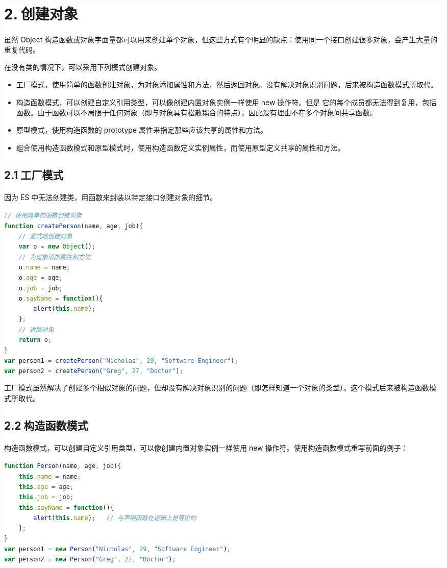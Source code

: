 # 2. 创建对象

虽然 Object 构造函数或对象字面量都可以用来创建单个对象，但这些方式有个明显的缺点：使用同一个接口创建很多对象，会产生大量的重复代码。

在没有类的情况下，可以采用下列模式创建对象。

- 工厂模式，使用简单的函数创建对象，为对象添加属性和方法，然后返回对象。没有解决对象识别问题，后来被构造函数模式所取代。

- 构造函数模式，可以创建自定义引用类型，可以像创建内置对象实例一样使用 new 操作符。但是 它的每个成员都无法得到复用，包括函数。由于函数可以不局限于任何对象（即与对象具有松散耦合的特点），因此没有理由不在多个对象间共享函数。

- 原型模式，使用构造函数的 prototype 属性来指定那些应该共享的属性和方法。

- 组合使用构造函数模式和原型模式时，使用构造函数定义实例属性，而使用原型定义共享的属性和方法。

  

## 2.1 工厂模式

因为 ES 中无法创建类，用函数来封装以特定接口创建对象的细节。

```js
// 使用简单的函数创建对象
function createPerson(name, age, job){
    // 显式地创建对象
	var o = new Object();
    // 为对象添加属性和方法
    o.name = name;
    o.age = age;
    o.job = job;
    o.sayName = function(){
    	alert(this.name);
    };
    // 返回对象
    return o;
}
var person1 = createPerson("Nicholas", 29, "Software Engineer");
var person2 = createPerson("Greg", 27, "Doctor");
```

工厂模式虽然解决了创建多个相似对象的问题，但却没有解决对象识别的问题（即怎样知道一个对象的类型）。这个模式后来被构造函数模式所取代。



## 2.2 构造函数模式

构造函数模式，可以创建自定义引用类型，可以像创建内置对象实例一样使用 new 操作符。使用构造函数模式重写前面的例子：

```js
function Person(name, age, job){
    this.name = name;
    this.age = age;
    this.job = job;
    this.sayName = function(){
    	alert(this.name);	// 与声明函数在逻辑上是等价的
    };
}
var person1 = new Person("Nicholas", 29, "Software Engineer");
var person2 = new Person("Greg", 27, "Doctor");
```
